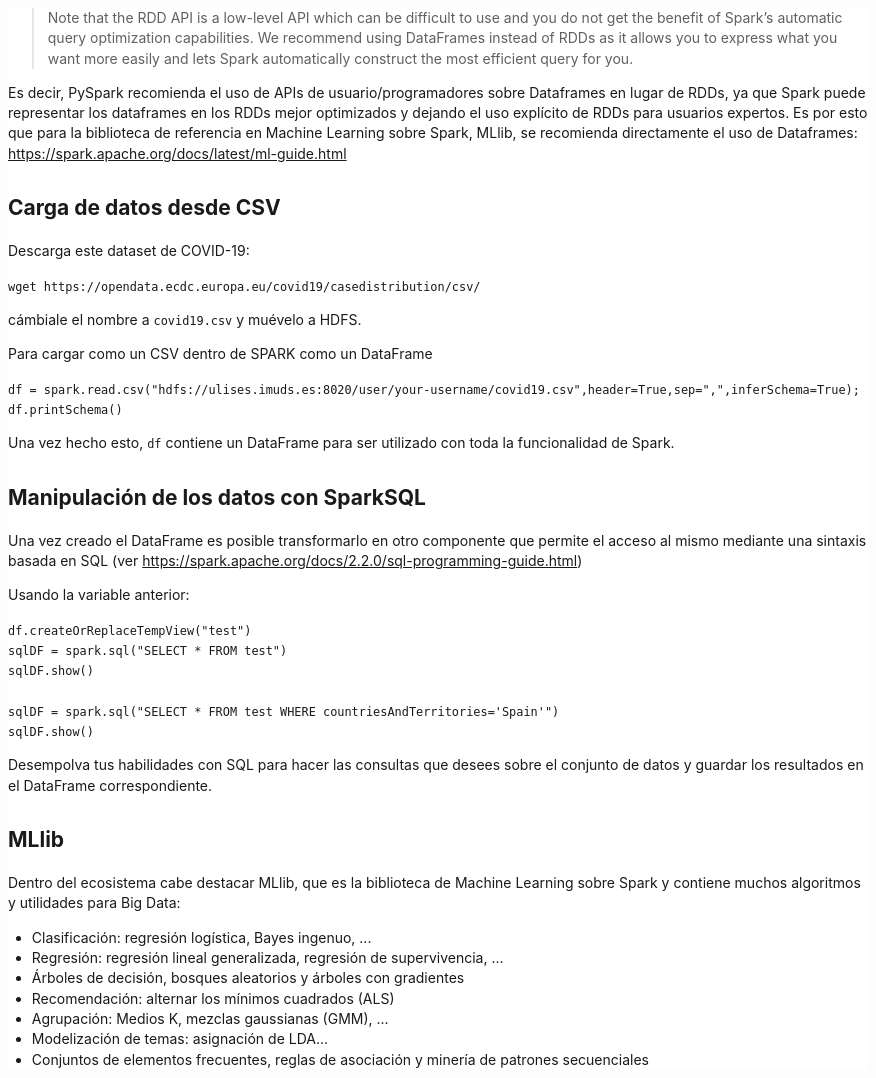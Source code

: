 > Note that the RDD API is a low-level API which can be difficult to use and you do not get the benefit of Spark’s automatic query optimization capabilities. We recommend using DataFrames instead of RDDs as it allows you to express what you want more easily and lets Spark automatically construct the most efficient query for you.

Es decir, PySpark recomienda el uso de APIs de usuario/programadores sobre Dataframes en lugar de RDDs, ya que Spark puede representar los dataframes en los RDDs mejor optimizados y dejando el uso explícito de RDDs para usuarios expertos. Es por esto que para la biblioteca de referencia en Machine Learning sobre Spark, MLlib, se recomienda directamente el uso de Dataframes: 
https://spark.apache.org/docs/latest/ml-guide.html


## Carga de datos desde CSV 

Descarga este dataset de COVID-19:
```
wget https://opendata.ecdc.europa.eu/covid19/casedistribution/csv/
```
cámbiale el nombre a `covid19.csv` y muévelo a HDFS.

Para cargar como un CSV dentro de SPARK como un DataFrame
```
df = spark.read.csv("hdfs://ulises.imuds.es:8020/user/your-username/covid19.csv",header=True,sep=",",inferSchema=True);
df.printSchema() 
```
Una vez hecho esto, `df` contiene un DataFrame para ser utilizado con toda la funcionalidad de Spark.

## Manipulación de los datos con SparkSQL

Una vez creado el DataFrame es posible transformarlo en otro componente que permite el acceso al mismo mediante una sintaxis basada en SQL (ver https://spark.apache.org/docs/2.2.0/sql-programming-guide.html)

Usando la variable anterior:
```
df.createOrReplaceTempView("test")
sqlDF = spark.sql("SELECT * FROM test") 
sqlDF.show()

sqlDF = spark.sql("SELECT * FROM test WHERE countriesAndTerritories='Spain'")
sqlDF.show()
```
Desempolva tus habilidades con SQL para hacer las consultas que desees sobre el conjunto de datos y guardar los resultados en el DataFrame correspondiente. 

## MLlib

Dentro del ecosistema cabe destacar MLlib, que es la biblioteca de Machine Learning sobre Spark y contiene muchos algoritmos y utilidades para Big Data:

- Clasificación: regresión logística, Bayes ingenuo, ...
- Regresión: regresión lineal generalizada, regresión de supervivencia, ...
- Árboles de decisión, bosques aleatorios y árboles con gradientes
- Recomendación: alternar los mínimos cuadrados (ALS)
- Agrupación: Medios K, mezclas gaussianas (GMM), ...
- Modelización de temas: asignación de LDA...
- Conjuntos de elementos frecuentes, reglas de asociación y minería de patrones
secuenciales
